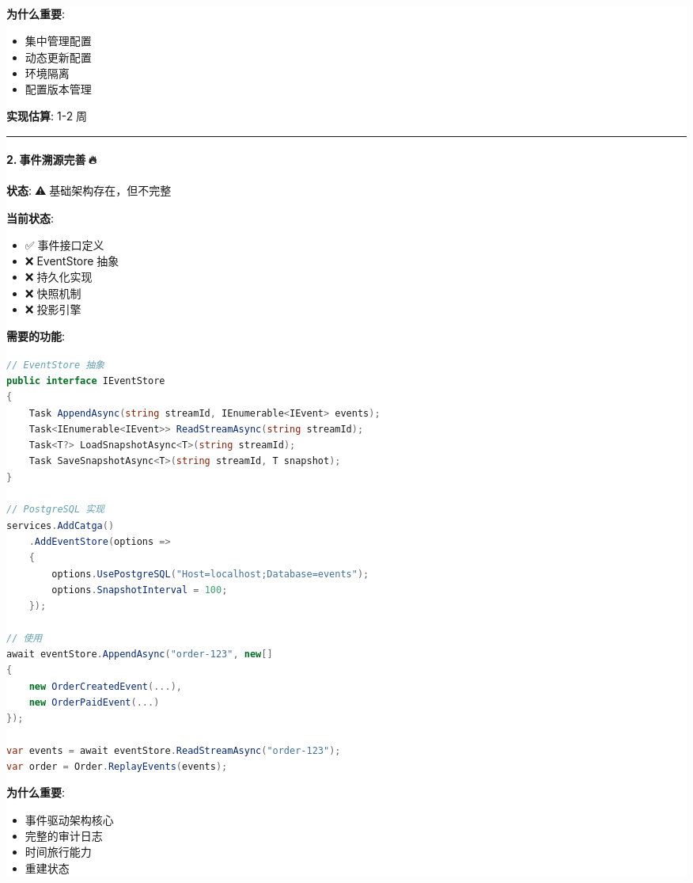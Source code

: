 **为什么重要**:
- 集中管理配置
- 动态更新配置
- 环境隔离
- 配置版本管理

**实现估算**: 1-2 周

---

#### 2. **事件溯源完善** 🔥
**状态**: ⚠️ 基础架构存在，但不完整

**当前状态**:
- ✅ 事件接口定义
- ❌ EventStore 抽象
- ❌ 持久化实现
- ❌ 快照机制
- ❌ 投影引擎

**需要的功能**:
```csharp
// EventStore 抽象
public interface IEventStore
{
    Task AppendAsync(string streamId, IEnumerable<IEvent> events);
    Task<IEnumerable<IEvent>> ReadStreamAsync(string streamId);
    Task<T?> LoadSnapshotAsync<T>(string streamId);
    Task SaveSnapshotAsync<T>(string streamId, T snapshot);
}

// PostgreSQL 实现
services.AddCatga()
    .AddEventStore(options =>
    {
        options.UsePostgreSQL("Host=localhost;Database=events");
        options.SnapshotInterval = 100;
    });

// 使用
await eventStore.AppendAsync("order-123", new[]
{
    new OrderCreatedEvent(...),
    new OrderPaidEvent(...)
});

var events = await eventStore.ReadStreamAsync("order-123");
var order = Order.ReplayEvents(events);
```

**为什么重要**:
- 事件驱动架构核心
- 完整的审计日志
- 时间旅行能力
- 重建状态

